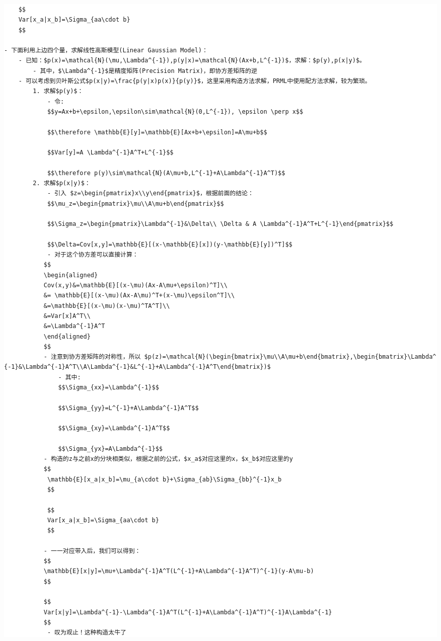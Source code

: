         $$
        Var[x_a|x_b]=\Sigma_{aa\cdot b}
        $$

    - 下面利用上边四个量，求解线性高斯模型(Linear Gaussian Model)：
        - 已知：$p(x)=\mathcal{N}(\mu,\Lambda^{-1}),p(y|x)=\mathcal{N}(Ax+b,L^{-1})$，求解：$p(y),p(x|y)$。
            - 其中，$\Lambda^{-1}$是精度矩阵(Precision Matrix)，即协方差矩阵的逆
        - 可以考虑到贝叶斯公式$p(x|y)=\frac{p(y|x)p(x)}{p(y)}$，这里采用构造方法求解，PRML中使用配方法求解，较为繁琐。
            1. 求解$p(y)$：
                - 令: 
                $$y=Ax+b+\epsilon,\epsilon\sim\mathcal{N}(0,L^{-1}), \epsilon \perp x$$
                
                $$\therefore \mathbb{E}[y]=\mathbb{E}[Ax+b+\epsilon]=A\mu+b$$
                
                $$Var[y]=A \Lambda^{-1}A^T+L^{-1}$$
                
                $$\therefore p(y)\sim\mathcal{N}(A\mu+b,L^{-1}+A\Lambda^{-1}A^T)$$
            2. 求解$p(x|y)$：
                - 引入 $z=\begin{pmatrix}x\\y\end{pmatrix}$，根据前面的结论：
                $$\mu_z=\begin{pmatrix}\mu\\A\mu+b\end{pmatrix}$$
                
                $$\Sigma_z=\begin{pmatrix}\Lambda^{-1}&\Delta\\ \Delta & A \Lambda^{-1}A^T+L^{-1}\end{pmatrix}$$
                
                $$\Delta=Cov[x,y]=\mathbb{E}[(x-\mathbb{E}[x])(y-\mathbb{E}[y])^T]$$
                - 对于这个协方差可以直接计算：
               $$
               \begin{aligned}
               Cov(x,y)&=\mathbb{E}[(x-\mu)(Ax-A\mu+\epsilon)^T]\\
               &= \mathbb{E}[(x-\mu)(Ax-A\mu)^T+(x-\mu)\epsilon^T]\\
               &=\mathbb{E}[(x-\mu)(x-\mu)^TA^T]\\
               &=Var[x]A^T\\
               &=\Lambda^{-1}A^T
               \end{aligned}
               $$
               - 注意到协方差矩阵的对称性，所以 $p(z)=\mathcal{N}(\begin{bmatrix}\mu\\A\mu+b\end{bmatrix},\begin{bmatrix}\Lambda^{-1}&\Lambda^{-1}A^T\\A\Lambda^{-1}&L^{-1}+A\Lambda^{-1}A^T\end{bmatrix})$
                   - 其中:
                   $$\Sigma_{xx}=\Lambda^{-1}$$
                   
                   $$\Sigma_{yy}=L^{-1}+A\Lambda^{-1}A^T$$
                   
                   $$\Sigma_{xy}=\Lambda^{-1}A^T$$
                   
                   $$\Sigma_{yx}=A\Lambda^{-1}$$
               - 构造的z与之前x的分块相类似，根据之前的公式，$x_a$对应这里的x，$x_b$对应这里的y
               $$
                \mathbb{E}[x_a|x_b]=\mu_{a\cdot b}+\Sigma_{ab}\Sigma_{bb}^{-1}x_b
                $$
    
                $$
                Var[x_a|x_b]=\Sigma_{aa\cdot b}
                $$

               - 一一对应带入后，我们可以得到：
               $$
               \mathbb{E}[x|y]=\mu+\Lambda^{-1}A^T(L^{-1}+A\Lambda^{-1}A^T)^{-1}(y-A\mu-b)
               $$
            
               $$
               Var[x|y]=\Lambda^{-1}-\Lambda^{-1}A^T(L^{-1}+A\Lambda^{-1}A^T)^{-1}A\Lambda^{-1}
               $$
                - 叹为观止！这种构造太牛了
